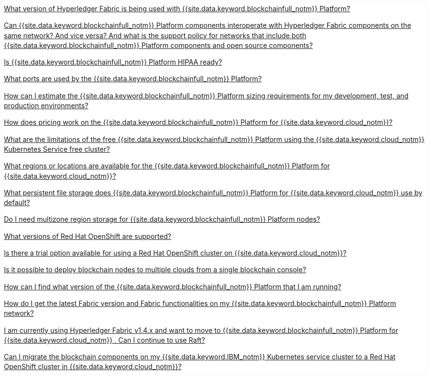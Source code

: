 [What version of Hyperledger Fabric is being used with {{site.data.keyword.blockchainfull_notm}} Platform?](/docs/blockchain?topic=blockchain-ibp-v2-faq#ibp-v2-faq-v2-Hyperledger-Fabric-3-1)

[Can {{site.data.keyword.blockchainfull_notm}} Platform components interoperate with Hyperledger Fabric components on the same network? And vice versa? And what is the support policy for networks that include both {{site.data.keyword.blockchainfull_notm}} Platform components and open source components?](/docs/blockchain?topic=blockchain-ibp-v2-faq#ibp-v2-faq-interoperability)

[Is {{site.data.keyword.blockchainfull_notm}} Platform HIPAA ready?](/docs/blockchain?topic=blockchain-ibp-v2-faq#ibp-v2-faq-hippa)

[What ports are used by the {{site.data.keyword.blockchainfull_notm}} Platform?](/docs/blockchain?topic=blockchain-ibp-v2-faq#ibp-v2-ports)

[How can I estimate the {{site.data.keyword.blockchainfull_notm}} Platform sizing requirements for my development, test, and production environments?](/docs/blockchain?topic=blockchain-ibp-v2-faq#ibp-v2-faq-sizing)

[How does pricing work on the {{site.data.keyword.blockchainfull_notm}} Platform for {{site.data.keyword.cloud_notm}}?](/docs/blockchain?topic=blockchain-ibp-v2-faq#ibp-v2-faq-cloud-pricing)

[What are the limitations of the free {{site.data.keyword.blockchainfull_notm}} Platform using the  {{site.data.keyword.cloud_notm}} Kubernetes Service free cluster?](/docs/blockchain?topic=blockchain-ibp-v2-faq#ibp-v2-faq-free-cluster)

[What regions or locations are available for the {{site.data.keyword.blockchainfull_notm}} Platform for {{site.data.keyword.cloud_notm}}?](/docs/blockchain?topic=blockchain-ibp-v2-faq#ibp-v2-faq-v2-IBP-Overview-1-9)

[What persistent file storage does {{site.data.keyword.blockchainfull_notm}} Platform for {{site.data.keyword.cloud_notm}} use by default?](/docs/blockchain?topic=blockchain-ibp-v2-faq#ibp-v2-faq-cloud-storage)

[Do I need multizone region storage for {{site.data.keyword.blockchainfull_notm}} Platform nodes?](/docs/blockchain?topic=blockchain-ibp-v2-faq#ibp-v2-faq-cloud-mzr-storage)

[What versions of Red Hat OpenShift are supported?](/docs/blockchain?topic=blockchain-ibp-v2-faq#ibp-v2-faq-ocp-versions)

[Is there a trial option available for using a Red Hat OpenShift cluster on {{site.data.keyword.cloud_notm}}?](/docs/blockchain?topic=blockchain-ibp-v2-faq#ibp-v2-faq-ocp-trial)

[Is it possible to deploy blockchain nodes to multiple clouds from a single blockchain console?](/docs/blockchain?topic=blockchain-ibp-v2-faq#ibp-v2-faq-multicloud)

[How can I find what version of the {{site.data.keyword.blockchainfull_notm}} Platform that I am running?](/docs/blockchain?topic=blockchain-ibp-v2-faq#ibp-v2-faq-version)

[How do I get the latest Fabric version and Fabric functionalities on my {{site.data.keyword.blockchainfull_notm}} Platform network?](/docs/blockchain?topic=blockchain-ibp-v2-faq#ibp-v2-faq-v2-fabric-upgrade)

[I am currently using Hyperledger Fabric v1.4.x and want to move to {{site.data.keyword.blockchainfull_notm}} Platform for {{site.data.keyword.cloud_notm}} . Can I continue to use Raft?](/docs/blockchain?topic=blockchain-ibp-v2-faq#ibp-v2-faq-migrate-raft)

[Can I migrate the blockchain components on my {{site.data.keyword.IBM_notm}} Kubernetes service cluster to a Red Hat OpenShift cluster in {{site.data.keyword.cloud_notm}}?](/docs/blockchain?topic=blockchain-ibp-v2-faq#ibp-v2-faq-ocp-migrate)
